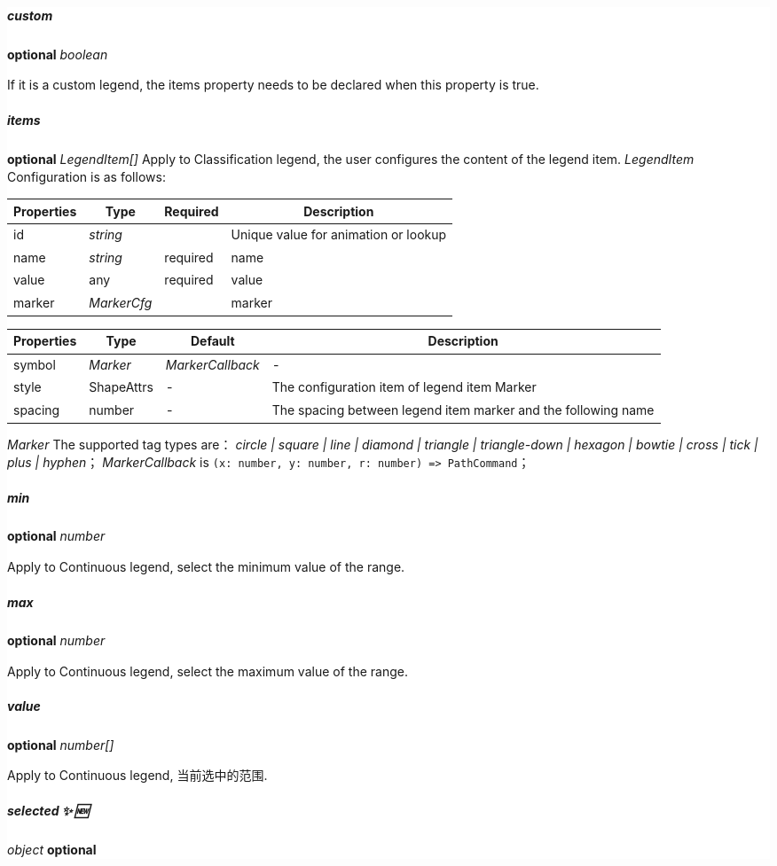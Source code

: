 ##### custom

<description>**optional** *boolean* </description>

If it is a custom legend, the items property needs to be declared when this property is true.

##### items

<description>**optional** *LegendItem\[]* </description>
Apply to <tag color="green" text="Classification legend">Classification legend</tag>, the user configures the content of the legend item. *LegendItem* Configuration is as follows:

| Properties | Type        | Required | Description                          |
| ---------- | ----------- | -------- | ------------------------------------ |
| id         | *string*    |          | Unique value for animation or lookup |
| name       | *string*    | required | name                                 |
| value      | any         | required | value                                |
| marker     | *MarkerCfg* |          | marker                               |

| Properties | Type                         | Default | Description                                                   |
| ---------- | ---------------------------- | ------- | ------------------------------------------------------------- |
| symbol     | *Marker* | *MarkerCallback* | -       | The symbol shape of a legend marker is configured             |
| style      | ShapeAttrs                   | -       | The configuration item of legend item Marker                  |
| spacing    | number                       | -       | The spacing between legend item marker and the following name |

*Marker* The supported tag types are： *circle | square | line | diamond | triangle | triangle-down | hexagon | bowtie | cross | tick | plus | hyphen*；
*MarkerCallback* is `(x: number, y: number, r: number) => PathCommand`；


##### min

<description>**optional** *number* </description>

Apply to <tag color="cyan" text="Continuous legend">Continuous legend</tag>, select the minimum value of the range.

##### max

<description>**optional** *number* </description>

Apply to <tag color="cyan" text="Continuous legend">Continuous legend</tag>, select the maximum value of the range.

##### value

<description>**optional** *number\[]* </description>

Apply to <tag color="cyan" text="Continuous legend">Continuous legend</tag>, 当前选中的范围.

##### selected ✨ 🆕

<description> *object* **optional** </description>
